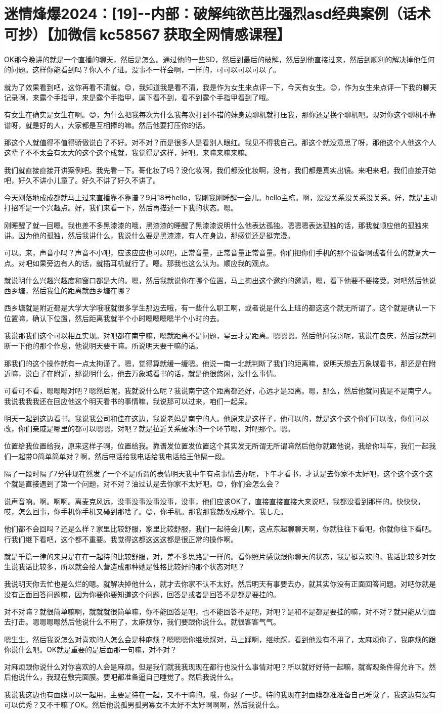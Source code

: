 # 迷情烽爆2024：[19]--内部：破解纯欲芭比强烈asd经典案例（话术可抄）【加微信 kc58567 获取全网情感课程】

OK那今晚讲的就是一个直播的聊天，然后是怎么。通过他的一些SD，然后到最后的破解，然后到他直接过来，然后到顺利的解决掉他任何的问题。这样你能看到吗？你入不了进。没事不一样会啊，一样的，可可以可以可以了。

就为了效果看到吧，这你再看不清就。😊，我知道我是看不清，我是作为女生来点评一下，今天有女生。😊，作为女生来点评一下我的聊天记录啊，来露个手指甲，来是露个手指甲，属下看不到，看不到露个手指甲看到了哦。

有女生在确实是女生在啊。😊，为什么把我每次为什么我每次打到不错的妹身边聊机就打压我，那你还是换个聊机吧。现对你这个聊机不靠谱呀，就是好的人，大家都是互相捧的嘛。然后他要打压你的话。

那这个人就值得不值得骄傲说白了不好。对不对？而是很多人是看别人眼红。我见不得我自己。那这个就没意思了呀，那他这个人他这个人这辈子不不太会有太大的这个这个成就，我觉得是这样，好吧。来嘛来嘛来嘛。

我们就直接直接开讲案例吧。我先看一下。哥化妆了吗？没化妆啊，我们都没化妆啊，没有，我们都是真实出镜。来吧来吧，我们直接开始吧，好久不讲小儿童了。好久不讲了好久不讲了。

今天刚落地成成都就马上过来直播靠不靠谱？9月18号hello，我刚我刚睡醒一会儿。hello主栋。啊，没没关系没关系没关系。好，就是主动打招呼是一个兴趣点。好，我们来看一下，然后再描述一下我的状态。嗯。

刚睡醒了就一回嗯。我也差不多黑漆漆的哦，黑漆漆的睡醒了黑漆漆说明什么他表达孤独。嗯嗯嗯表达孤独的话，那我就顺应他的孤独来讲。因为他的孤独，然后我讲什么，我说什么要是黑漆漆，有人在身边，那感觉还是挺完漫。

可以。来，声音小吗？声音不小吧，应该应应也可以吧，正常音量，正常音量正常音量。你们把你们手机的那个设备啊或者什么的就调大一点。对吧如果旁边有人的话，就插耳机就行了。嗯。那我也这么认为。顺应我的观点。

就说明什么兴趣兴趣度和窗口都是大的。嗯，然后我就说你在哪个位置，马上掏出这个邀约的邀请，嗯，看下他要不要接受。对吧然后他说西乡塘，然后我住的距离就西乡塘在哪？

西乡塘就是附近都是大学大学哦哦就很多学生那边去哦，有一些什么职工啊，或者说是什么上班的都这这个就无所谓了。这个就是确认一下位置嘛，确认下位置，然后距离我就半个小时嗯嗯嗯嗯半个小时的去。

我说那我们这个可以相互实现。对吧都在南宁嘛，嗯就距离不是问题，星云才是距离。嗯嗯嗯。然后他问我哥呢，我说在良庆，然后我就判断一下他的那个作息，他说明天要干嘛。所说明天要干嘛的话。

那我们的这个操作就有一点太拘谨了。嗯，觉得算就缓一缓嗯。他说一南一北就判断了我们的距离嘛，说明天想去万象城看书，那还是在附近嘛，说白了在附近，那说明什么，他去万象城看书的话，就是他很悠闲，没什么事情。

可看可不看，嗯嗯嗯对吧？嗯然后呢，我就说什么呢？我说南宁这个距离都还好，心远才是距离。嗯，那么，然后他就问我是不是南宁人。我说我我我还在回应他这个明天看书的事情嘛，我说那可以过来，咱们一起呆。

明天一起到这边看书。我说我公司和佳在这边，我说老妈是南宁的人。他原来是这样子，他可以的，就是这个这个你们可以改，你们可以改，你们亲戚是哪里的都可以嗯嗯，对吧？就是拉近关系破冰的一个环节嗯，对吧那个。嗯。

位置给我位置给我，原来这样子啊，位置给我。靠谱发位置发位置这个其实发无所谓无所谓嘛然后他你就跟他说，我给你叫车，我们一起我们一起带O简单简单对？啊，然后电话给我电话给我电话给王他隔一段。

隔了一段时隔了7分钟现在然发了一个不是所谓的表情明天我中午有点事情去办呢，下午才看书，才认是去你家不太好吧，这个这个这个这个就是直接遇到了第一个问题，对不对？油过认是去你家不太好吧。😊，你们会怎么会？

说声音响。啊。啊啊。离麦克风远，没事没事没事没事，没事，他们应该OK了，直接直接直接大来说吧，我都没看到那样的。快快快，哎，怎么回事，你手机你手机又碰到那啥了。😊，你手机。那我那我就改成那个。我した。

他们都不会回吗？还是么样？家里比较舒服，家里比较舒服，我们一起待会儿啊，这点东起聊聊天啊，你就往往下看吧，你就你往下看吧。行我们继下看吧，这个都不重要。我觉得这都这这这都是很正常的操作啊。

就是千篇一律的来只是在在一起待的比较舒服，对，差不多思路是一样的。看你照片感觉跟你聊天的状态，我是挺喜欢的，我话比较多对女生说我话比较多，所以就会给人营造成那种她是性格比较好的那个状态对吧？

我说明天你去忙也是么烂的嗯。就解决掉他什么，就才去你家不认不太好。然后明天有事要去办，就其实你没有正面回答问题。对吧你就是没有正面回答问题嘛，因为你要你要知道这个问题，回答是或者是回答不是都是要挂的。

对不对嘛？就很简单嘛啊，就就就很简单嘛，你不能回答是吧，也不能回答不是吧，对吧？是和不是都是要挂的嘛，对不对？就只能从侧面去打击。嗯嗯嗯嗯然后他说什么不用了，太麻烦你，我们要跟你说什么。就很客客气气。

嗯生生。然后我说怎么对喜欢的人怎么会是种麻烦？嗯嗯嗯你继续踩对，马上踩啊，继续踩，看到他没有不用了，太麻烦你了，我麻烦的跟你说什么吧。OK就是重要的是后面那一句嘛，对不对？

对麻烦跟你说什么对你喜欢的人会是麻烦。但是我们就我我现现在都行也没什么事情对吧？所以就好好待一起嘛，就客观条件得允许下。然后他说什么，我现在敷完面膜。要吧都准备逼自己睡觉了。然后我说什么。

我说我这边也有面膜可以一起用，主要是待在一起，又不干嘛的。哦，你退了一步。特的我现在封面膜都准准备自己睡觉了，我这边有没有可以优秀？又不干嘛了OK。然后他说孤男孤男寡女不太好不太好啊啊啊，然后我说什么。
